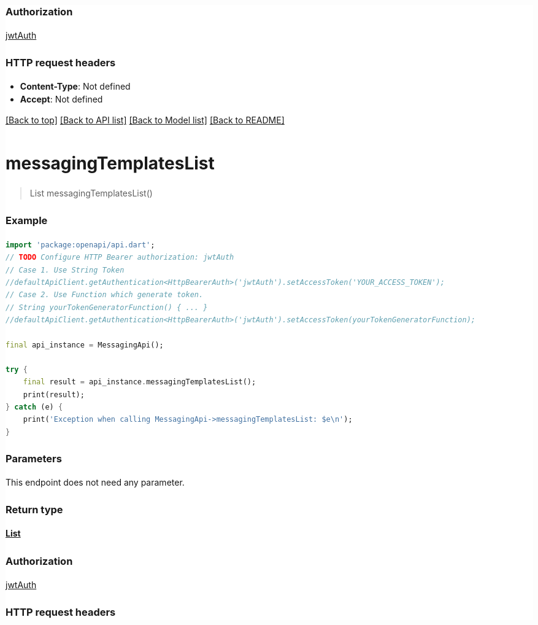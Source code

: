 ### Authorization

[jwtAuth](../README.md#jwtAuth)

### HTTP request headers

 - **Content-Type**: Not defined
 - **Accept**: Not defined

[[Back to top]](#) [[Back to API list]](../README.md#documentation-for-api-endpoints) [[Back to Model list]](../README.md#documentation-for-models) [[Back to README]](../README.md)

# **messagingTemplatesList**
> List<MessageTemplate> messagingTemplatesList()



### Example
```dart
import 'package:openapi/api.dart';
// TODO Configure HTTP Bearer authorization: jwtAuth
// Case 1. Use String Token
//defaultApiClient.getAuthentication<HttpBearerAuth>('jwtAuth').setAccessToken('YOUR_ACCESS_TOKEN');
// Case 2. Use Function which generate token.
// String yourTokenGeneratorFunction() { ... }
//defaultApiClient.getAuthentication<HttpBearerAuth>('jwtAuth').setAccessToken(yourTokenGeneratorFunction);

final api_instance = MessagingApi();

try {
    final result = api_instance.messagingTemplatesList();
    print(result);
} catch (e) {
    print('Exception when calling MessagingApi->messagingTemplatesList: $e\n');
}
```

### Parameters
This endpoint does not need any parameter.

### Return type

[**List<MessageTemplate>**](MessageTemplate.md)

### Authorization

[jwtAuth](../README.md#jwtAuth)

### HTTP request headers
